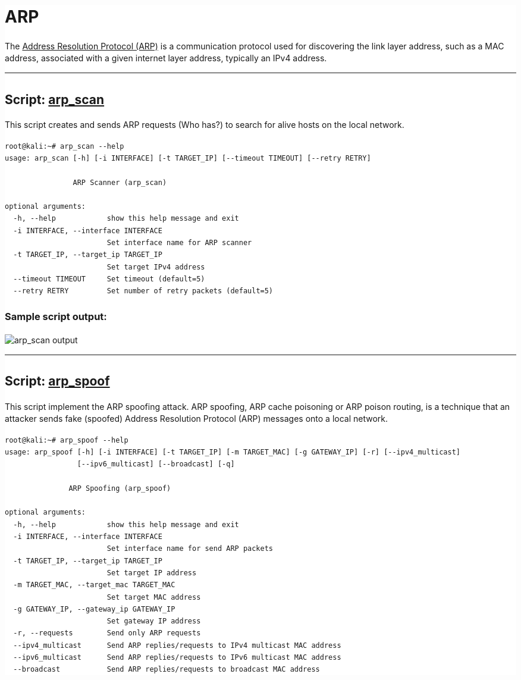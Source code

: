 # ARP

The [Address Resolution Protocol (ARP)](https://en.wikipedia.org/wiki/Address_Resolution_Protocol) is a communication protocol used for discovering the link layer address, such as a MAC address, associated with a given internet layer address, typically an IPv4 address.

---

## Script: [arp_scan](https://github.com/raw-packet/raw-packet/blob/master/raw_packet/Scripts/ARP/arp_scan.py)
This script creates and sends ARP requests (Who has?) to search for alive hosts on the local network.

```
root@kali:~# arp_scan --help
usage: arp_scan [-h] [-i INTERFACE] [-t TARGET_IP] [--timeout TIMEOUT] [--retry RETRY]

                ARP Scanner (arp_scan)

optional arguments:
  -h, --help            show this help message and exit
  -i INTERFACE, --interface INTERFACE
                        Set interface name for ARP scanner
  -t TARGET_IP, --target_ip TARGET_IP
                        Set target IPv4 address
  --timeout TIMEOUT     Set timeout (default=5)
  --retry RETRY         Set number of retry packets (default=5)
```

### Sample script output:
![arp_scan output](https://raw-packet.github.io/static/images/screenshots/arp_scan_screenshot.png)

---

## Script: [arp_spoof](https://github.com/raw-packet/raw-packet/blob/master/raw_packet/Scripts/ARP/arp_spoof.py)

This script implement the ARP spoofing attack. 
ARP spoofing, ARP cache poisoning or ARP poison routing, is a technique that  an attacker sends fake (spoofed) Address Resolution Protocol (ARP) messages onto a local network.

```
root@kali:~# arp_spoof --help
usage: arp_spoof [-h] [-i INTERFACE] [-t TARGET_IP] [-m TARGET_MAC] [-g GATEWAY_IP] [-r] [--ipv4_multicast]
                 [--ipv6_multicast] [--broadcast] [-q]

               ARP Spoofing (arp_spoof)

optional arguments:
  -h, --help            show this help message and exit
  -i INTERFACE, --interface INTERFACE
                        Set interface name for send ARP packets
  -t TARGET_IP, --target_ip TARGET_IP
                        Set target IP address
  -m TARGET_MAC, --target_mac TARGET_MAC
                        Set target MAC address
  -g GATEWAY_IP, --gateway_ip GATEWAY_IP
                        Set gateway IP address
  -r, --requests        Send only ARP requests
  --ipv4_multicast      Send ARP replies/requests to IPv4 multicast MAC address
  --ipv6_multicast      Send ARP replies/requests to IPv6 multicast MAC address
  --broadcast           Send ARP replies/requests to broadcast MAC address
```

[site-label]: https://raw-packet.github.io/static/images/labels/site.svg
[site-link]: https://raw-packet.github.io/
[os-label]: https://raw-packet.github.io/static/images/labels/os.svg
[os-link]: https://en.wikipedia.org/wiki/Operating_system
[python3-versions-label]: https://raw-packet.github.io/static/images/labels/python3.svg
[python3-versions-link]: https://www.python.org/downloads/release/python-360/
[license-label]: https://raw-packet.github.io/static/images/labels/license.svg
[license-link]: https://github.com/raw-packet/raw-packet/blob/master/LICENSE
[version-label]: https://raw-packet.github.io/static/images/labels/version.svg
[version-link]: https://github.com/raw-packet/raw-packet/releases
[stability-label]: https://raw-packet.github.io/static/images/labels/stability.svg
[stability-link]: https://github.com/raw-packet/raw-packet/releases